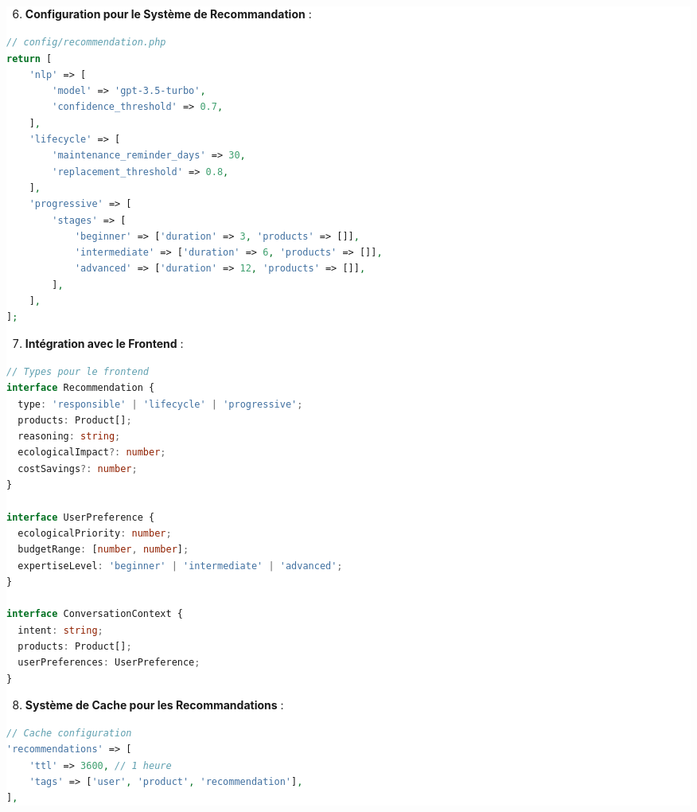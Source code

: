 6. **Configuration pour le Système de Recommandation** :

```php
// config/recommendation.php
return [
    'nlp' => [
        'model' => 'gpt-3.5-turbo',
        'confidence_threshold' => 0.7,
    ],
    'lifecycle' => [
        'maintenance_reminder_days' => 30,
        'replacement_threshold' => 0.8,
    ],
    'progressive' => [
        'stages' => [
            'beginner' => ['duration' => 3, 'products' => []],
            'intermediate' => ['duration' => 6, 'products' => []],
            'advanced' => ['duration' => 12, 'products' => []],
        ],
    ],
];
```

7. **Intégration avec le Frontend** :

```typescript
// Types pour le frontend
interface Recommendation {
  type: 'responsible' | 'lifecycle' | 'progressive';
  products: Product[];
  reasoning: string;
  ecologicalImpact?: number;
  costSavings?: number;
}

interface UserPreference {
  ecologicalPriority: number;
  budgetRange: [number, number];
  expertiseLevel: 'beginner' | 'intermediate' | 'advanced';
}

interface ConversationContext {
  intent: string;
  products: Product[];
  userPreferences: UserPreference;
}
```

8. **Système de Cache pour les Recommandations** :

```php
// Cache configuration
'recommendations' => [
    'ttl' => 3600, // 1 heure
    'tags' => ['user', 'product', 'recommendation'],
],
```
